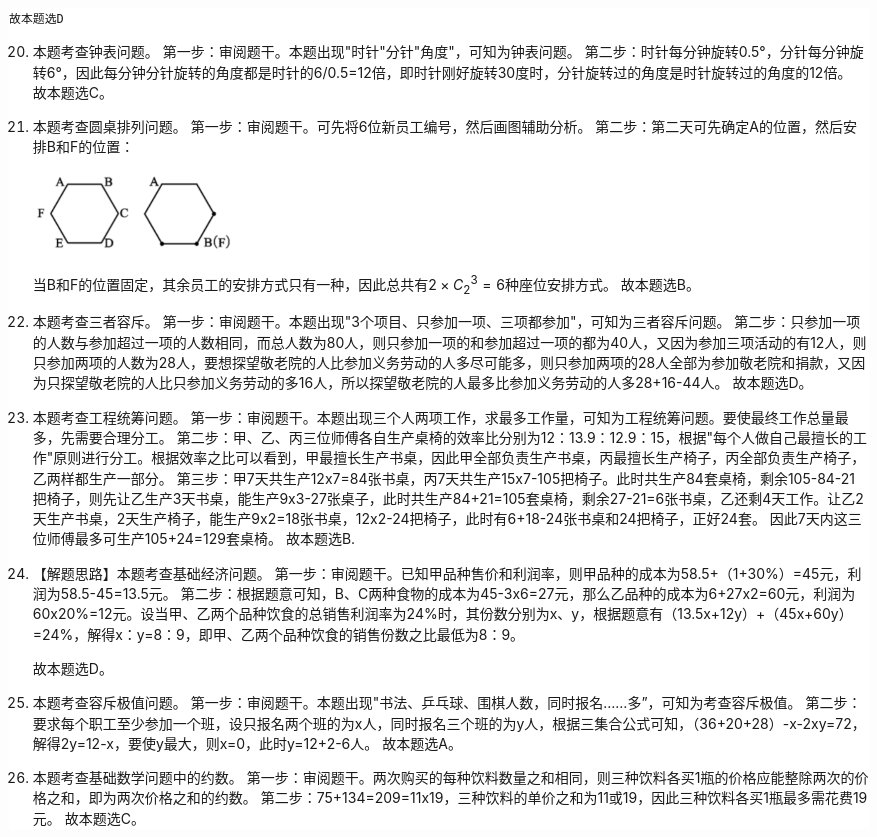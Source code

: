     故本题选D

20. 本题考查钟表问题。
    第一步：审阅题干。本题出现"时针"分针"角度"，可知为钟表问题。
    第二步：时针每分钟旋转0.5°，分针每分钟旋转6°，因此每分钟分针旋转的角度都是时针的6/0.5=12倍，即时针刚好旋转30度时，分针旋转过的角度是时针旋转过的角度的12倍。
    故本题选C。

21. 本题考查圆桌排列问题。
    第一步：审阅题干。可先将6位新员工编号，然后画图辅助分析。
    第二步：第二天可先确定A的位置，然后安排B和F的位置：

    <img src="错题集/image-20210809135956714.png" alt="image-20210809135956714" style="zoom:50%;" />

    当B和F的位置固定，其余员工的安排方式只有一种，因此总共有$2\times C_2^3=6$种座位安排方式。
    故本题选B。

22. 本题考查三者容斥。
    第一步：审阅题干。本题出现"3个项目、只参加一项、三项都参加"，可知为三者容斥问题。
    第二步：只参加一项的人数与参加超过一项的人数相同，而总人数为80人，则只参加一项的和参加超过一项的都为40人，又因为参加三项活动的有12人，则只参加两项的人数为28人，要想探望敬老院的人比参加义务劳动的人多尽可能多，则只参加两项的28人全部为参加敬老院和捐款，又因为只探望敬老院的人比只参加义务劳动的多16人，所以探望敬老院的人最多比参加义务劳动的人多28+16-44人。
    故本题选D。

23. 本题考查工程统筹问题。
    第一步：审阅题干。本题出现三个人两项工作，求最多工作量，可知为工程统筹问题。要使最终工作总量最多，先需要合理分工。
    第二步：甲、乙、丙三位师傅各自生产桌椅的效率比分别为12：13.9：12.9：15，根据"每个人做自己最擅长的工作"原则进行分工。根据效率之比可以看到，甲最擅长生产书桌，因此甲全部负责生产书桌，丙最擅长生产椅子，丙全部负责生产椅子，乙两样都生产一部分。
    第三步：甲7天共生产12x7=84张书桌，丙7天共生产15x7-105把椅子。此时共生产84套桌椅，剩余105-84-21把椅子，则先让乙生产3天书桌，能生产9x3-27张桌子，此时共生产84+21=105套桌椅，剩余27-21=6张书桌，乙还剩4天工作。让乙2天生产书桌，2天生产椅子，能生产9x2=18张书桌，12x2-24把椅子，此时有6+18-24张书桌和24把椅子，正好24套。
    因此7天内这三位师傅最多可生产105+24=129套桌椅。
    故本题选B.

24. 【解题思路】本题考查基础经济问题。
    第一步：审阅题干。已知甲品种售价和利润率，则甲品种的成本为58.5+（1+30%）=45元，利润为58.5-45=13.5元。
    第二步：根据题意可知，B、C两种食物的成本为45-3x6=27元，那么乙品种的成本为6+27x2=60元，利润为60x20%=12元。设当甲、乙两个品种饮食的总销售利润率为24%时，其份数分别为x、y，根据题意有（13.5x+12y）+（45x+60y）=24%，解得x：y=8：9，即甲、乙两个品种饮食的销售份数之比最低为8：9。

    故本题选D。

25. 本题考查容斥极值问题。
    第一步：审阅题干。本题出现"书法、乒乓球、围棋人数，同时报名……多”，可知为考查容斥极值。
    第二步：要求每个职工至少参加一个班，设只报名两个班的为x人，同时报名三个班的为y人，根据三集合公式可知，（36+20+28）-x-2xy=72，解得2y=12-x，要使y最大，则x=0，此时y=12+2-6人。
    故本题选A。

26. 本题考查基础数学问题中的约数。
    第一步：审阅题干。两次购买的每种饮料数量之和相同，则三种饮料各买1瓶的价格应能整除两次的价格之和，即为两次价格之和的约数。
    第二步：75+134=209=11x19，三种饮料的单价之和为11或19，因此三种饮料各买1瓶最多需花费19元。
    故本题选C。
